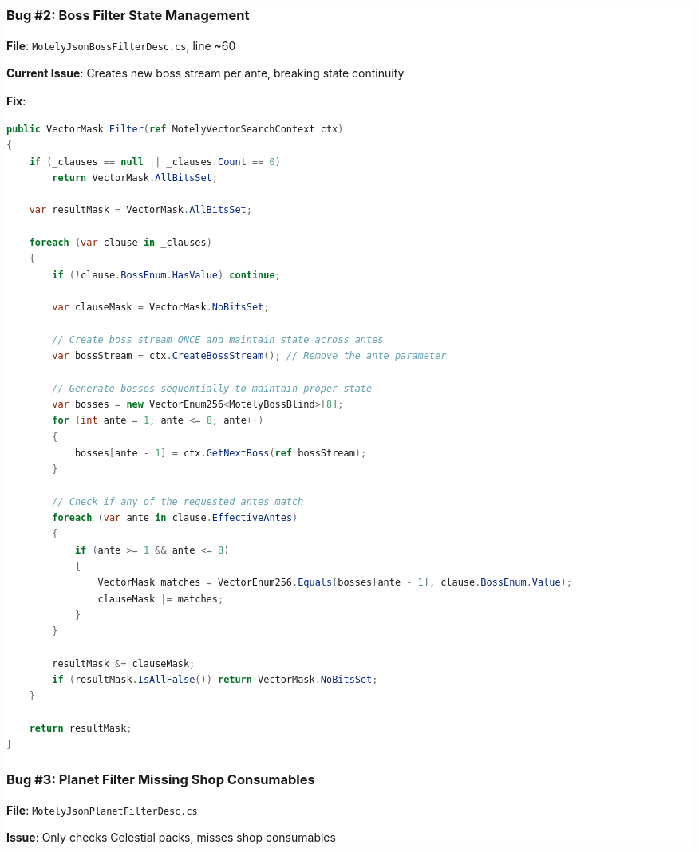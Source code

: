 ### Bug #2: Boss Filter State Management
**File**: `MotelyJsonBossFilterDesc.cs`, line ~60

**Current Issue**: Creates new boss stream per ante, breaking state continuity

**Fix**:
```csharp
public VectorMask Filter(ref MotelyVectorSearchContext ctx)
{
    if (_clauses == null || _clauses.Count == 0)
        return VectorMask.AllBitsSet;
    
    var resultMask = VectorMask.AllBitsSet;
    
    foreach (var clause in _clauses)
    {
        if (!clause.BossEnum.HasValue) continue;
        
        var clauseMask = VectorMask.NoBitsSet;
        
        // Create boss stream ONCE and maintain state across antes
        var bossStream = ctx.CreateBossStream(); // Remove the ante parameter
        
        // Generate bosses sequentially to maintain proper state
        var bosses = new VectorEnum256<MotelyBossBlind>[8];
        for (int ante = 1; ante <= 8; ante++)
        {
            bosses[ante - 1] = ctx.GetNextBoss(ref bossStream);
        }
        
        // Check if any of the requested antes match
        foreach (var ante in clause.EffectiveAntes)
        {
            if (ante >= 1 && ante <= 8)
            {
                VectorMask matches = VectorEnum256.Equals(bosses[ante - 1], clause.BossEnum.Value);
                clauseMask |= matches;
            }
        }
        
        resultMask &= clauseMask;
        if (resultMask.IsAllFalse()) return VectorMask.NoBitsSet;
    }
    
    return resultMask;
}
```

### Bug #3: Planet Filter Missing Shop Consumables
**File**: `MotelyJsonPlanetFilterDesc.cs`

**Issue**: Only checks Celestial packs, misses shop consumables

